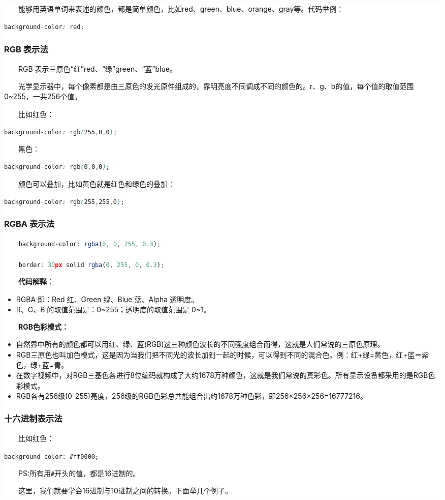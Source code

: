 　　能够用英语单词来表述的颜色，都是简单颜色，比如red、green、blue、orange、gray等。代码举例：

```css
background-color: red;
```

### RGB 表示法

　　RGB 表示三原色“红”red、“绿”green、“蓝”blue。

　　光学显示器中，每个像素都是由三原色的发光原件组成的，靠明亮度不同调成不同的颜色的。r、g、b的值，每个值的取值范围0~255，一共256个值。

　　比如红色：

```css
background-color: rgb(255,0,0);
```

　　黑色：

```css
background-color: rgb(0,0,0);
```

　　颜色可以叠加，比如黄色就是红色和绿色的叠加：

```css
background-color: rgb(255,255,0);
```

### RGBA 表示法

```javascript
    background-color: rgba(0, 0, 255, 0.3);

    border: 30px solid rgba(0, 255, 0, 0.3);
```

　　**代码解释**：

- RGBA 即：Red 红、Green 绿、Blue 蓝、Alpha 透明度。
- R、G、B 的取值范围是：0~255；透明度的取值范围是 0~1。

　　**RGB色彩模式：**

- 自然界中所有的颜色都可以用红、绿、蓝(RGB)这三种颜色波长的不同强度组合而得，这就是人们常说的三原色原理。
- RGB三原色也叫加色模式，这是因为当我们把不同光的波长加到一起的时候，可以得到不同的混合色。例：红+绿=黄色，红+蓝＝紫色，绿+蓝=青。
- 在数字视频中，对RGB三基色各进行8位编码就构成了大约1678万种颜色，这就是我们常说的真彩色。所有显示设备都采用的是RGB色彩模式。
- RGB各有256级(0-255)亮度，256级的RGB色彩总共能组合出约1678万种色彩，即256×256×256=16777216。

### 十六进制表示法

　　比如红色：

```
background-color: #ff0000;
```

　　PS:所有用`#`开头的值，都是16进制的。

　　这里，我们就要学会16进制与10进制之间的转换。下面举几个例子。
